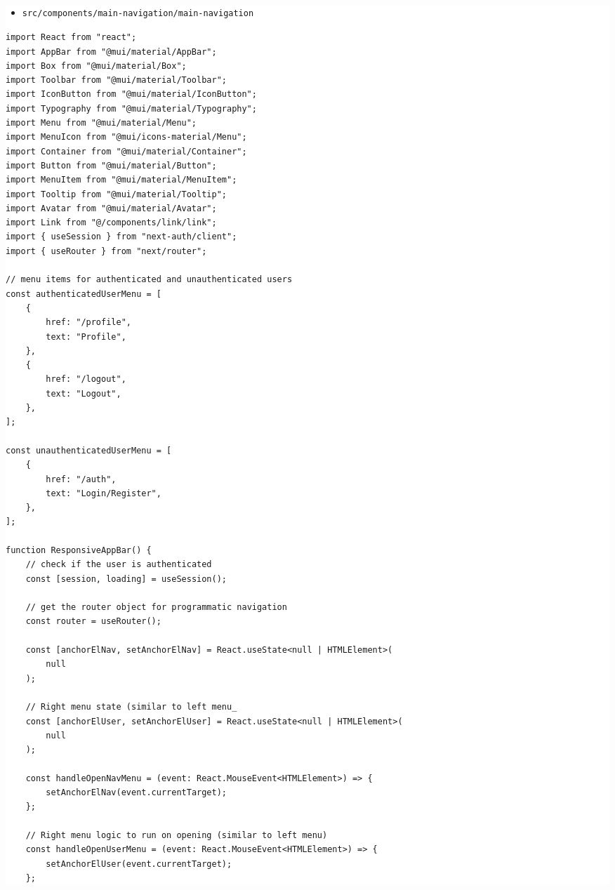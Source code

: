 -   `src/components/main-navigation/main-navigation`

```tsx
import React from "react";
import AppBar from "@mui/material/AppBar";
import Box from "@mui/material/Box";
import Toolbar from "@mui/material/Toolbar";
import IconButton from "@mui/material/IconButton";
import Typography from "@mui/material/Typography";
import Menu from "@mui/material/Menu";
import MenuIcon from "@mui/icons-material/Menu";
import Container from "@mui/material/Container";
import Button from "@mui/material/Button";
import MenuItem from "@mui/material/MenuItem";
import Tooltip from "@mui/material/Tooltip";
import Avatar from "@mui/material/Avatar";
import Link from "@/components/link/link";
import { useSession } from "next-auth/client";
import { useRouter } from "next/router";

// menu items for authenticated and unauthenticated users
const authenticatedUserMenu = [
    {
        href: "/profile",
        text: "Profile",
    },
    {
        href: "/logout",
        text: "Logout",
    },
];

const unauthenticatedUserMenu = [
    {
        href: "/auth",
        text: "Login/Register",
    },
];

function ResponsiveAppBar() {
    // check if the user is authenticated
    const [session, loading] = useSession();

    // get the router object for programmatic navigation
    const router = useRouter();

    const [anchorElNav, setAnchorElNav] = React.useState<null | HTMLElement>(
        null
    );

    // Right menu state (similar to left menu_
    const [anchorElUser, setAnchorElUser] = React.useState<null | HTMLElement>(
        null
    );

    const handleOpenNavMenu = (event: React.MouseEvent<HTMLElement>) => {
        setAnchorElNav(event.currentTarget);
    };

    // Right menu logic to run on opening (similar to left menu)
    const handleOpenUserMenu = (event: React.MouseEvent<HTMLElement>) => {
        setAnchorElUser(event.currentTarget);
    };

```